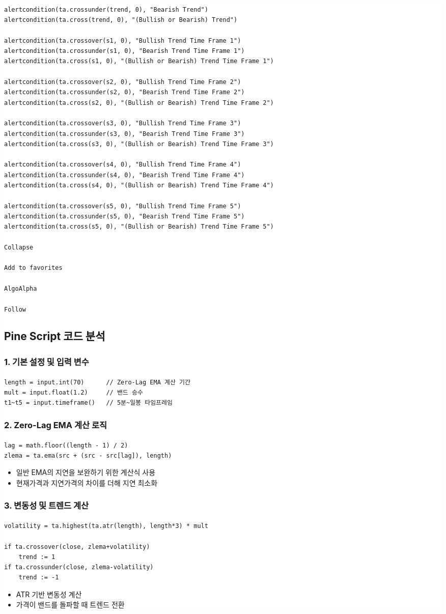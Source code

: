 ```PineScript
alertcondition(ta.crossunder(trend, 0), "Bearish Trend")
alertcondition(ta.cross(trend, 0), "(Bullish or Bearish) Trend")

alertcondition(ta.crossover(s1, 0), "Bullish Trend Time Frame 1")
alertcondition(ta.crossunder(s1, 0), "Bearish Trend Time Frame 1")
alertcondition(ta.cross(s1, 0), "(Bullish or Bearish) Trend Time Frame 1")

alertcondition(ta.crossover(s2, 0), "Bullish Trend Time Frame 2")
alertcondition(ta.crossunder(s2, 0), "Bearish Trend Time Frame 2")
alertcondition(ta.cross(s2, 0), "(Bullish or Bearish) Trend Time Frame 2")

alertcondition(ta.crossover(s3, 0), "Bullish Trend Time Frame 3")
alertcondition(ta.crossunder(s3, 0), "Bearish Trend Time Frame 3")
alertcondition(ta.cross(s3, 0), "(Bullish or Bearish) Trend Time Frame 3")

alertcondition(ta.crossover(s4, 0), "Bullish Trend Time Frame 4")
alertcondition(ta.crossunder(s4, 0), "Bearish Trend Time Frame 4")
alertcondition(ta.cross(s4, 0), "(Bullish or Bearish) Trend Time Frame 4")

alertcondition(ta.crossover(s5, 0), "Bullish Trend Time Frame 5")
alertcondition(ta.crossunder(s5, 0), "Bearish Trend Time Frame 5")
alertcondition(ta.cross(s5, 0), "(Bullish or Bearish) Trend Time Frame 5")

Collapse

Add to favorites

AlgoAlpha

Follow
```

## Pine Script 코드 분석

### 1. 기본 설정 및 입력 변수
```pinescript
length = input.int(70)      // Zero-Lag EMA 계산 기간
mult = input.float(1.2)     // 밴드 승수
t1~t5 = input.timeframe()   // 5분~일봉 타임프레임
```

### 2. Zero-Lag EMA 계산 로직
```pinescript
lag = math.floor((length - 1) / 2)
zlema = ta.ema(src + (src - src[lag]), length)
```
- 일반 EMA의 지연을 보완하기 위한 계산식 사용
- 현재가격과 지연가격의 차이를 더해 지연 최소화

### 3. 변동성 및 트렌드 계산
```pinescript
volatility = ta.highest(ta.atr(length), length*3) * mult

if ta.crossover(close, zlema+volatility)
    trend := 1
if ta.crossunder(close, zlema-volatility)
    trend := -1
```
- ATR 기반 변동성 계산
- 가격이 밴드를 돌파할 때 트렌드 전환
